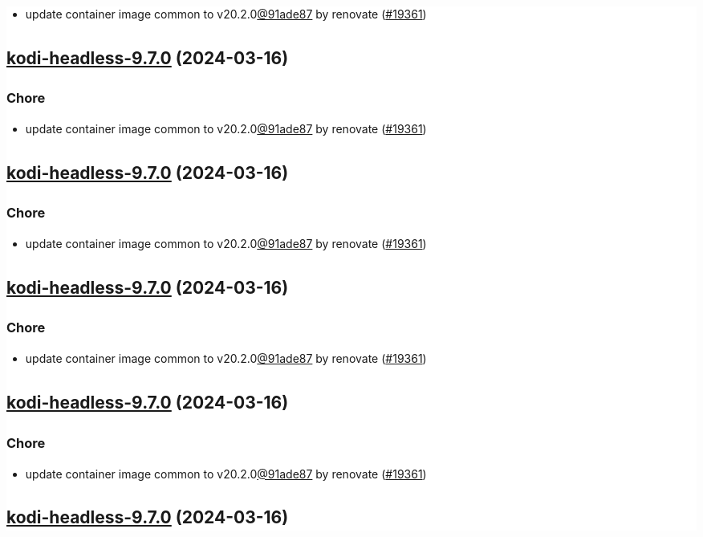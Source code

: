 

- update container image common to v20.2.0[@91ade87](https://github.com/91ade87) by renovate ([#19361](https://github.com/truecharts/charts/issues/19361))


## [kodi-headless-9.7.0](https://github.com/truecharts/charts/compare/kodi-headless-9.6.0...kodi-headless-9.7.0) (2024-03-16)

### Chore



- update container image common to v20.2.0[@91ade87](https://github.com/91ade87) by renovate ([#19361](https://github.com/truecharts/charts/issues/19361))


## [kodi-headless-9.7.0](https://github.com/truecharts/charts/compare/kodi-headless-9.6.0...kodi-headless-9.7.0) (2024-03-16)

### Chore



- update container image common to v20.2.0[@91ade87](https://github.com/91ade87) by renovate ([#19361](https://github.com/truecharts/charts/issues/19361))


## [kodi-headless-9.7.0](https://github.com/truecharts/charts/compare/kodi-headless-9.6.0...kodi-headless-9.7.0) (2024-03-16)

### Chore



- update container image common to v20.2.0[@91ade87](https://github.com/91ade87) by renovate ([#19361](https://github.com/truecharts/charts/issues/19361))


## [kodi-headless-9.7.0](https://github.com/truecharts/charts/compare/kodi-headless-9.6.0...kodi-headless-9.7.0) (2024-03-16)

### Chore



- update container image common to v20.2.0[@91ade87](https://github.com/91ade87) by renovate ([#19361](https://github.com/truecharts/charts/issues/19361))


## [kodi-headless-9.7.0](https://github.com/truecharts/charts/compare/kodi-headless-9.6.0...kodi-headless-9.7.0) (2024-03-16)

